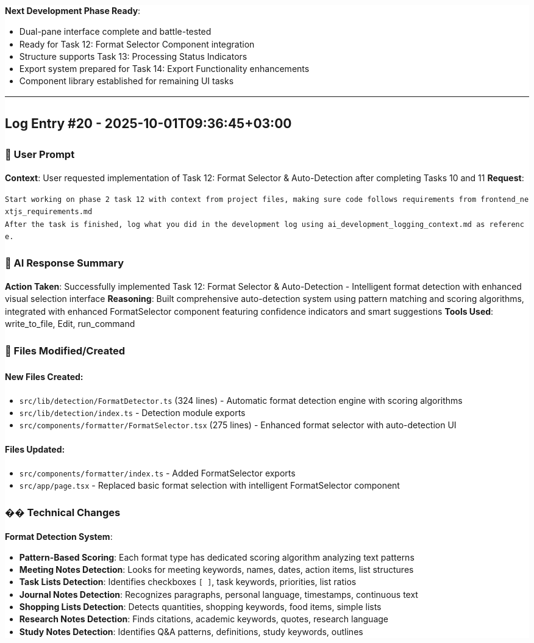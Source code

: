 **Next Development Phase Ready**:
- Dual-pane interface complete and battle-tested
- Ready for Task 12: Format Selector Component integration
- Structure supports Task 13: Processing Status Indicators
- Export system prepared for Task 14: Export Functionality enhancements
- Component library established for remaining UI tasks

---

## Log Entry #20 - 2025-10-01T09:36:45+03:00

### 🎯 User Prompt
**Context**: User requested implementation of Task 12: Format Selector & Auto-Detection after completing Tasks 10 and 11
**Request**: 
```
Start working on phase 2 task 12 with context from project files, making sure code follows requirements from frontend_nextjs_requirements.md
After the task is finished, log what you did in the development log using ai_development_logging_context.md as reference.
```

### 🤖 AI Response Summary
**Action Taken**: Successfully implemented Task 12: Format Selector & Auto-Detection - Intelligent format detection with enhanced visual selection interface
**Reasoning**: Built comprehensive auto-detection system using pattern matching and scoring algorithms, integrated with enhanced FormatSelector component featuring confidence indicators and smart suggestions
**Tools Used**: write_to_file, Edit, run_command

### 📁 Files Modified/Created
#### New Files Created:
- `src/lib/detection/FormatDetector.ts` (324 lines) - Automatic format detection engine with scoring algorithms
- `src/lib/detection/index.ts` - Detection module exports
- `src/components/formatter/FormatSelector.tsx` (275 lines) - Enhanced format selector with auto-detection UI

#### Files Updated:
- `src/components/formatter/index.ts` - Added FormatSelector exports
- `src/app/page.tsx` - Replaced basic format selection with intelligent FormatSelector component

### �� Technical Changes
**Format Detection System**:
- **Pattern-Based Scoring**: Each format type has dedicated scoring algorithm analyzing text patterns
- **Meeting Notes Detection**: Looks for meeting keywords, names, dates, action items, list structures
- **Task Lists Detection**: Identifies checkboxes `[ ]`, task keywords, priorities, list ratios
- **Journal Notes Detection**: Recognizes paragraphs, personal language, timestamps, continuous text
- **Shopping Lists Detection**: Detects quantities, shopping keywords, food items, simple lists
- **Research Notes Detection**: Finds citations, academic keywords, quotes, research language
- **Study Notes Detection**: Identifies Q&A patterns, definitions, study keywords, outlines
